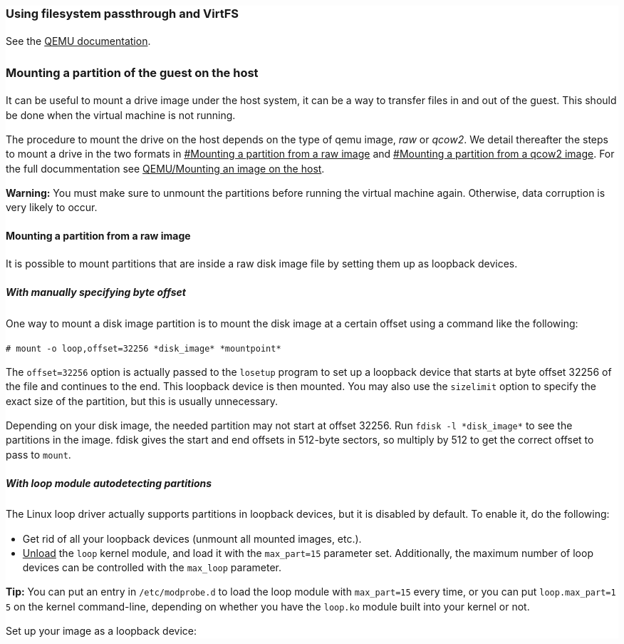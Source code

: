 ### Using filesystem passthrough and VirtFS

See the [QEMU documentation](https://wiki.qemu.org/Documentation/9psetup).

### Mounting a partition of the guest on the host

It can be useful to mount a drive image under the host system, it can be a way to transfer files in and out of the guest. This should be done when the virtual machine is not running.

The procedure to mount the drive on the host depends on the type of qemu image, *raw* or *qcow2*. We detail thereafter the steps to mount a drive in the two formats in [#Mounting a partition from a raw image](#Mounting_a_partition_from_a_raw_image) and [#Mounting a partition from a qcow2 image](#Mounting_a_partition_from_a_qcow2_image). For the full docummentation see [QEMU/Mounting an image on the host](http://en.wikibooks.org/wiki/QEMU/Images#Mounting_an_image_on_the_host).

**Warning:** You must make sure to unmount the partitions before running the virtual machine again. Otherwise, data corruption is very likely to occur.

#### Mounting a partition from a raw image

It is possible to mount partitions that are inside a raw disk image file by setting them up as loopback devices.

##### With manually specifying byte offset

One way to mount a disk image partition is to mount the disk image at a certain offset using a command like the following:

```
# mount -o loop,offset=32256 *disk_image* *mountpoint*

```

The `offset=32256` option is actually passed to the `losetup` program to set up a loopback device that starts at byte offset 32256 of the file and continues to the end. This loopback device is then mounted. You may also use the `sizelimit` option to specify the exact size of the partition, but this is usually unnecessary.

Depending on your disk image, the needed partition may not start at offset 32256\. Run `fdisk -l *disk_image*` to see the partitions in the image. fdisk gives the start and end offsets in 512-byte sectors, so multiply by 512 to get the correct offset to pass to `mount`.

##### With loop module autodetecting partitions

The Linux loop driver actually supports partitions in loopback devices, but it is disabled by default. To enable it, do the following:

*   Get rid of all your loopback devices (unmount all mounted images, etc.).
*   [Unload](/index.php/Kernel_modules#Manual_module_handling "Kernel modules") the `loop` kernel module, and load it with the `max_part=15` parameter set. Additionally, the maximum number of loop devices can be controlled with the `max_loop` parameter.

**Tip:** You can put an entry in `/etc/modprobe.d` to load the loop module with `max_part=15` every time, or you can put `loop.max_part=15` on the kernel command-line, depending on whether you have the `loop.ko` module built into your kernel or not.

Set up your image as a loopback device:
